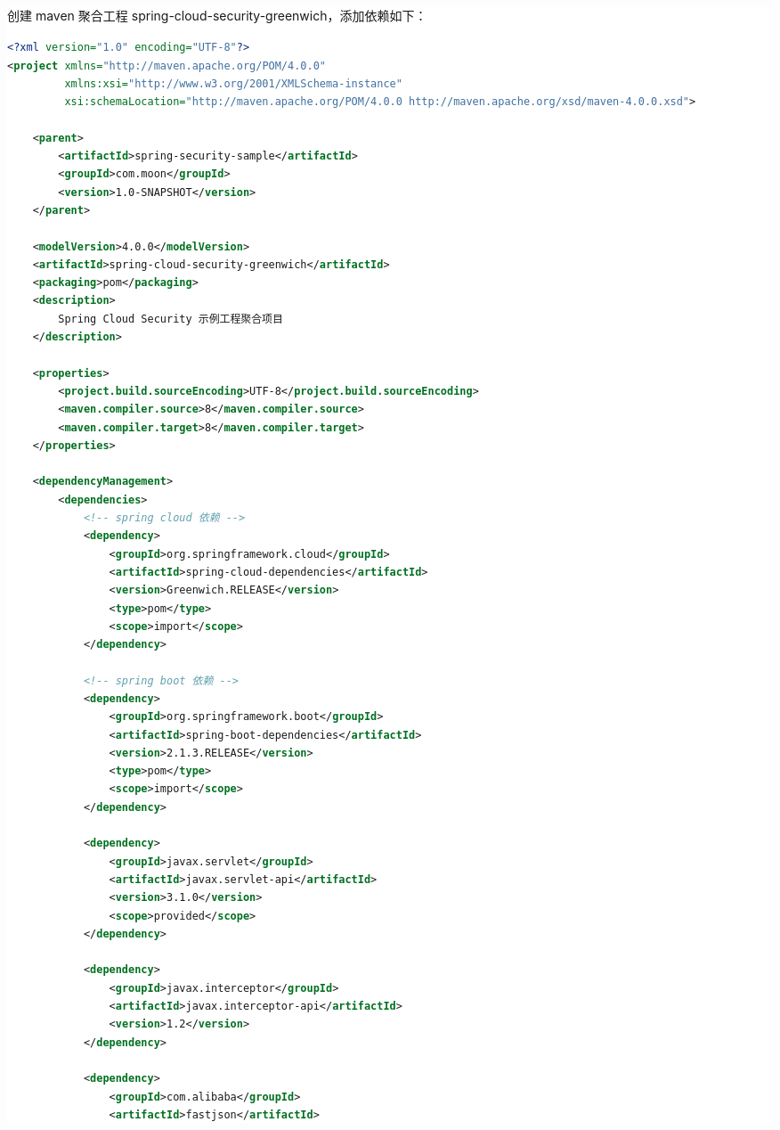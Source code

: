 创建 maven 聚合工程 spring-cloud-security-greenwich，添加依赖如下：

```xml
<?xml version="1.0" encoding="UTF-8"?>
<project xmlns="http://maven.apache.org/POM/4.0.0"
         xmlns:xsi="http://www.w3.org/2001/XMLSchema-instance"
         xsi:schemaLocation="http://maven.apache.org/POM/4.0.0 http://maven.apache.org/xsd/maven-4.0.0.xsd">

    <parent>
        <artifactId>spring-security-sample</artifactId>
        <groupId>com.moon</groupId>
        <version>1.0-SNAPSHOT</version>
    </parent>

    <modelVersion>4.0.0</modelVersion>
    <artifactId>spring-cloud-security-greenwich</artifactId>
    <packaging>pom</packaging>
    <description>
        Spring Cloud Security 示例工程聚合项目
    </description>

    <properties>
        <project.build.sourceEncoding>UTF-8</project.build.sourceEncoding>
        <maven.compiler.source>8</maven.compiler.source>
        <maven.compiler.target>8</maven.compiler.target>
    </properties>

    <dependencyManagement>
        <dependencies>
            <!-- spring cloud 依赖 -->
            <dependency>
                <groupId>org.springframework.cloud</groupId>
                <artifactId>spring-cloud-dependencies</artifactId>
                <version>Greenwich.RELEASE</version>
                <type>pom</type>
                <scope>import</scope>
            </dependency>

            <!-- spring boot 依赖 -->
            <dependency>
                <groupId>org.springframework.boot</groupId>
                <artifactId>spring-boot-dependencies</artifactId>
                <version>2.1.3.RELEASE</version>
                <type>pom</type>
                <scope>import</scope>
            </dependency>

            <dependency>
                <groupId>javax.servlet</groupId>
                <artifactId>javax.servlet-api</artifactId>
                <version>3.1.0</version>
                <scope>provided</scope>
            </dependency>

            <dependency>
                <groupId>javax.interceptor</groupId>
                <artifactId>javax.interceptor-api</artifactId>
                <version>1.2</version>
            </dependency>

            <dependency>
                <groupId>com.alibaba</groupId>
                <artifactId>fastjson</artifactId>
```
